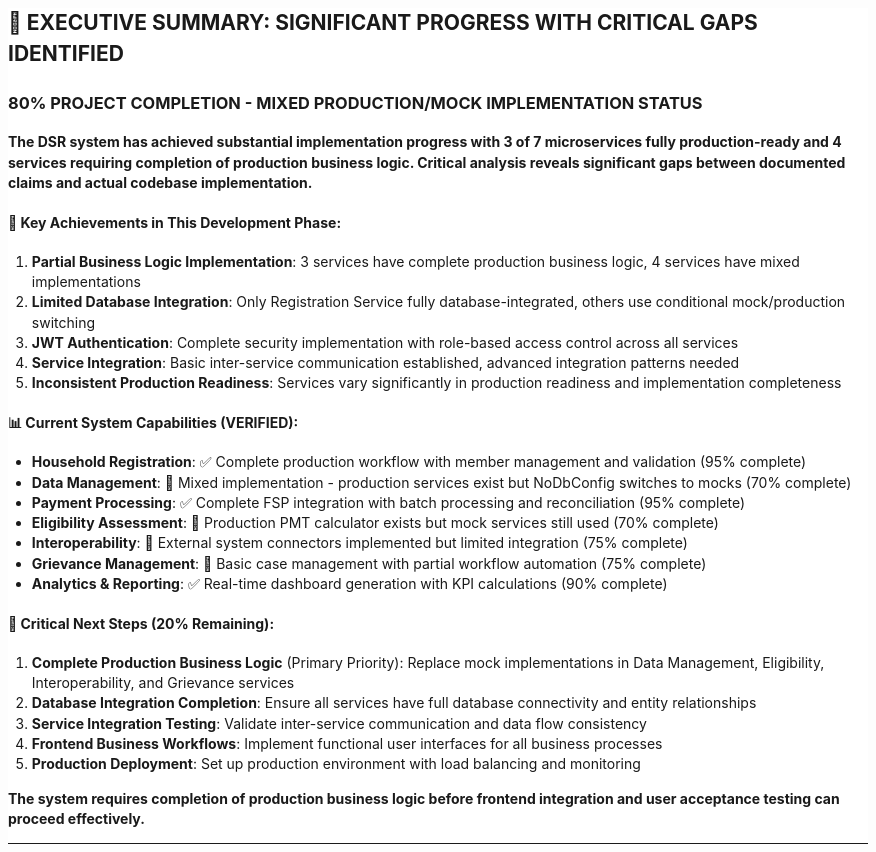 ## 🔄 **EXECUTIVE SUMMARY: SIGNIFICANT PROGRESS WITH CRITICAL GAPS IDENTIFIED**

### **80% PROJECT COMPLETION - MIXED PRODUCTION/MOCK IMPLEMENTATION STATUS**

**The DSR system has achieved substantial implementation progress with 3 of 7 microservices fully production-ready and 4 services requiring completion of production business logic. Critical analysis reveals significant gaps between documented claims and actual codebase implementation.**

#### **🎯 Key Achievements in This Development Phase:**

1. **Partial Business Logic Implementation**: 3 services have complete production business logic, 4 services have mixed implementations
2. **Limited Database Integration**: Only Registration Service fully database-integrated, others use conditional mock/production switching
3. **JWT Authentication**: Complete security implementation with role-based access control across all services
4. **Service Integration**: Basic inter-service communication established, advanced integration patterns needed
5. **Inconsistent Production Readiness**: Services vary significantly in production readiness and implementation completeness

#### **📊 Current System Capabilities (VERIFIED):**

- **Household Registration**: ✅ Complete production workflow with member management and validation (95% complete)
- **Data Management**: 🔄 Mixed implementation - production services exist but NoDbConfig switches to mocks (70% complete)
- **Payment Processing**: ✅ Complete FSP integration with batch processing and reconciliation (95% complete)
- **Eligibility Assessment**: 🔄 Production PMT calculator exists but mock services still used (70% complete)
- **Interoperability**: 🔄 External system connectors implemented but limited integration (75% complete)
- **Grievance Management**: 🔄 Basic case management with partial workflow automation (75% complete)
- **Analytics & Reporting**: ✅ Real-time dashboard generation with KPI calculations (90% complete)

#### **🚀 Critical Next Steps (20% Remaining):**

1. **Complete Production Business Logic** (Primary Priority): Replace mock implementations in Data Management, Eligibility, Interoperability, and Grievance services
2. **Database Integration Completion**: Ensure all services have full database connectivity and entity relationships
3. **Service Integration Testing**: Validate inter-service communication and data flow consistency
4. **Frontend Business Workflows**: Implement functional user interfaces for all business processes
5. **Production Deployment**: Set up production environment with load balancing and monitoring

**The system requires completion of production business logic before frontend integration and user acceptance testing can proceed effectively.**

---
